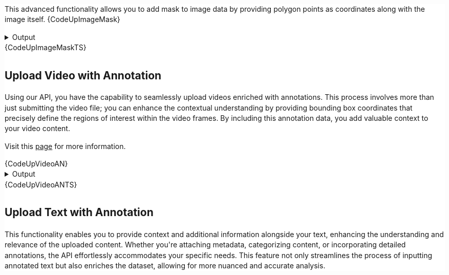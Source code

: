 This advanced functionality allows you to add mask to image data by providing polygon points as coordinates along with the image itself.
<Tabs>
<TabItem value="python" label="Python">
    <CodeBlock className="language-python">{CodeUpImageMask}</CodeBlock>
    <details>
  <summary>Output</summary>
    <CodeBlock className="language-text">{CodeOutputImageMask}</CodeBlock>
</details> 
</TabItem>
<TabItem value="typescript" label="Typescript">
    <CodeBlock className="language-typescript">{CodeUpImageMaskTS}</CodeBlock>
</TabItem>
</Tabs>




                                           

                                                                                                                  


## Upload Video with Annotation

Using our API, you have the capability to seamlessly upload videos enriched with annotations. This process involves more than just submitting the video file; you can enhance the contextual understanding by providing bounding box coordinates that precisely define the regions of interest within the video frames. By including this annotation data, you add valuable context to your video content.

Visit this [page](https://docs.clarifai.com/portal-guide/datasets/create-get-update-delete) for more information.

<Tabs>
<TabItem value="python" label="Python">
    <CodeBlock className="language-python">{CodeUpVideoAN}</CodeBlock>
    <details>
  <summary>Output</summary>
    <CodeBlock className="language-text">{CodeOutputUpVideoAN}</CodeBlock>
</details> 
</TabItem>
<TabItem value="typescript" label="Typescript">
    <CodeBlock className="language-typescript">{CodeUpVideoANTS}</CodeBlock>
</TabItem>
</Tabs>






## Upload Text with Annotation

This functionality enables you to provide context and additional information alongside your text, enhancing the understanding and relevance of the uploaded content. Whether you're attaching metadata, categorizing content, or incorporating detailed annotations, the API effortlessly accommodates your specific needs. This feature not only streamlines the process of inputting annotated text but also enriches the dataset, allowing for more nuanced and accurate analysis.

